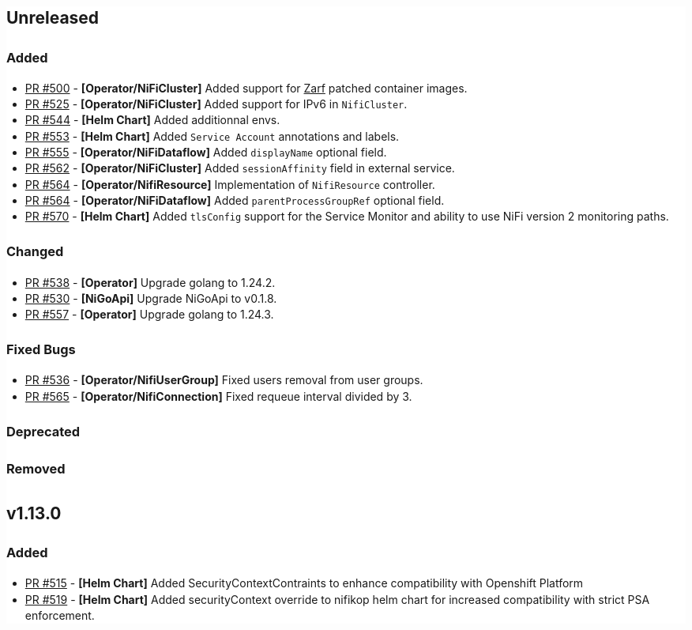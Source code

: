 ## Unreleased

### Added

- [PR #500](https://github.com/konpyutaika/nifikop/pull/500) - **[Operator/NiFiCluster]** Added support for [Zarf](https://zarf.dev/) patched container images.
- [PR #525](https://github.com/konpyutaika/nifikop/pull/525) - **[Operator/NiFiCluster]** Added support for IPv6 in `NifiCluster`.
- [PR #544](https://github.com/konpyutaika/nifikop/pull/544) - **[Helm Chart]** Added additionnal envs.
- [PR #553](https://github.com/konpyutaika/nifikop/pull/553) - **[Helm Chart]** Added `Service Account` annotations and labels.
- [PR #555](https://github.com/konpyutaika/nifikop/pull/555) - **[Operator/NiFiDataflow]** Added `displayName` optional field.
- [PR #562](https://github.com/konpyutaika/nifikop/pull/562) - **[Operator/NiFiCluster]** Added `sessionAffinity` field in external service.
- [PR #564](https://github.com/konpyutaika/nifikop/pull/564) - **[Operator/NifiResource]** Implementation of `NifiResource` controller.
- [PR #564](https://github.com/konpyutaika/nifikop/pull/564) - **[Operator/NiFiDataflow]** Added `parentProcessGroupRef` optional field.
- [PR #570](https://github.com/konpyutaika/nifikop/pull/570) - **[Helm Chart]** Added `tlsConfig` support for the Service Monitor and ability to use NiFi version 2 monitoring paths.

### Changed

- [PR #538](https://github.com/konpyutaika/nifikop/pull/538) - **[Operator]** Upgrade golang to 1.24.2.
- [PR #530](https://github.com/konpyutaika/nifikop/pull/551) - **[NiGoApi]** Upgrade NiGoApi to v0.1.8.
- [PR #557](https://github.com/konpyutaika/nifikop/pull/557) - **[Operator]** Upgrade golang to 1.24.3.

### Fixed Bugs

- [PR #536](https://github.com/konpyutaika/nifikop/pull/536) - **[Operator/NifiUserGroup]** Fixed users removal from user groups.
- [PR #565](https://github.com/konpyutaika/nifikop/pull/565) - **[Operator/NifiConnection]** Fixed requeue interval divided by 3.

### Deprecated

### Removed

## v1.13.0

### Added

- [PR #515](https://github.com/konpyutaika/nifikop/pull/515) - **[Helm Chart]** Added SecurityContextContraints to enhance compatibility with Openshift Platform 
- [PR #519](https://github.com/konpyutaika/nifikop/pull/519) - **[Helm Chart]** Added securityContext override to nifikop helm chart for increased compatibility with strict PSA enforcement.
